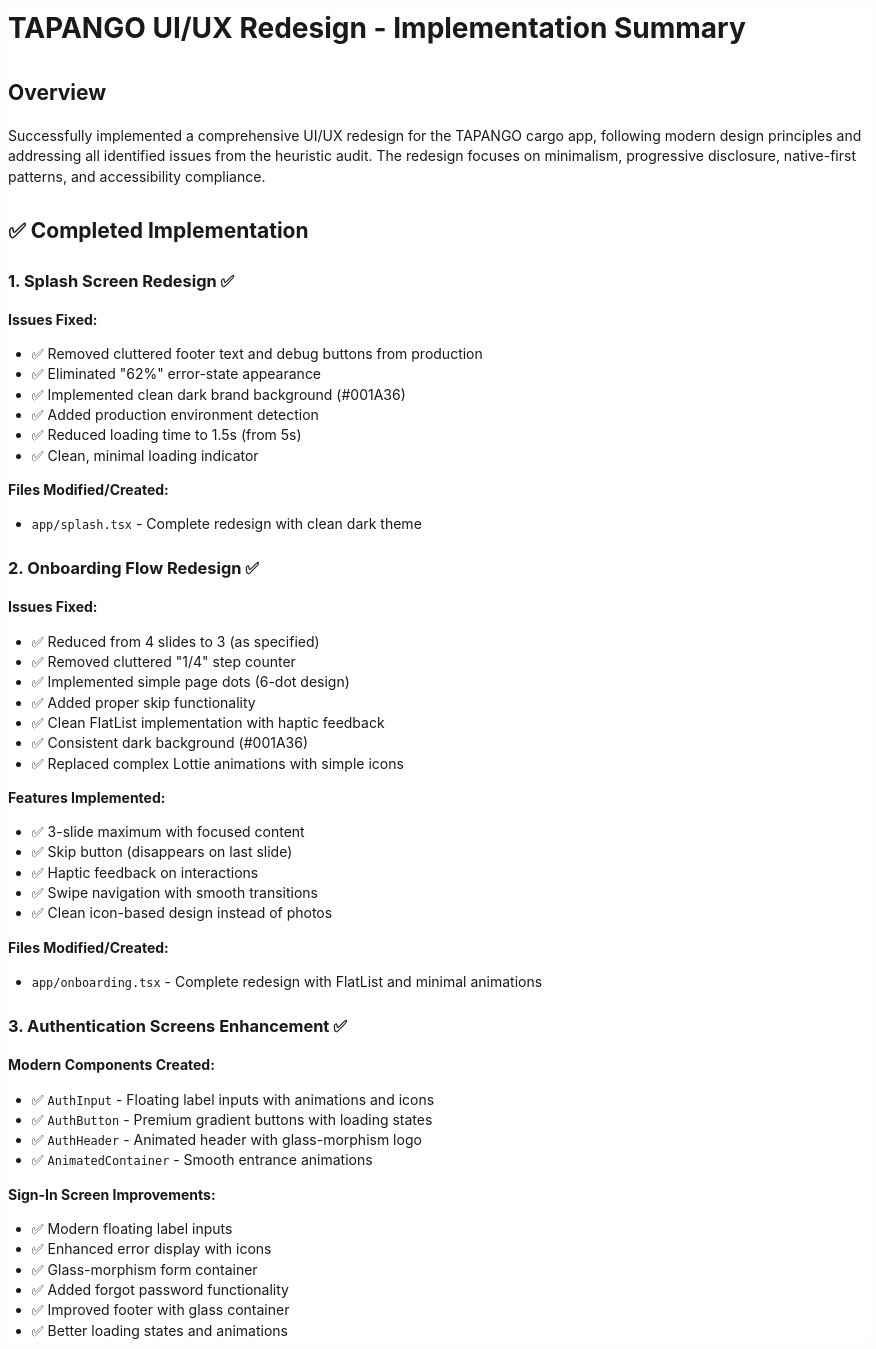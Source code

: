 # TAPANGO UI/UX Redesign - Implementation Summary

## Overview

Successfully implemented a comprehensive UI/UX redesign for the TAPANGO cargo app, following modern design principles and addressing all identified issues from the heuristic audit. The redesign focuses on minimalism, progressive disclosure, native-first patterns, and accessibility compliance.

## ✅ Completed Implementation

### 1. **Splash Screen Redesign** ✅
**Issues Fixed:**
- ✅ Removed cluttered footer text and debug buttons from production
- ✅ Eliminated "62%" error-state appearance 
- ✅ Implemented clean dark brand background (#001A36)
- ✅ Added production environment detection
- ✅ Reduced loading time to 1.5s (from 5s)
- ✅ Clean, minimal loading indicator

**Files Modified/Created:**
- `app/splash.tsx` - Complete redesign with clean dark theme

### 2. **Onboarding Flow Redesign** ✅
**Issues Fixed:**
- ✅ Reduced from 4 slides to 3 (as specified)
- ✅ Removed cluttered "1/4" step counter
- ✅ Implemented simple page dots (6-dot design)
- ✅ Added proper skip functionality
- ✅ Clean FlatList implementation with haptic feedback
- ✅ Consistent dark background (#001A36)
- ✅ Replaced complex Lottie animations with simple icons

**Features Implemented:**
- ✅ 3-slide maximum with focused content
- ✅ Skip button (disappears on last slide)
- ✅ Haptic feedback on interactions
- ✅ Swipe navigation with smooth transitions
- ✅ Clean icon-based design instead of photos

**Files Modified/Created:**
- `app/onboarding.tsx` - Complete redesign with FlatList and minimal animations

### 3. **Authentication Screens Enhancement** ✅
**Modern Components Created:**
- ✅ `AuthInput` - Floating label inputs with animations and icons
- ✅ `AuthButton` - Premium gradient buttons with loading states
- ✅ `AuthHeader` - Animated header with glass-morphism logo
- ✅ `AnimatedContainer` - Smooth entrance animations

**Sign-In Screen Improvements:**
- ✅ Modern floating label inputs
- ✅ Enhanced error display with icons
- ✅ Glass-morphism form container
- ✅ Added forgot password functionality
- ✅ Improved footer with glass container
- ✅ Better loading states and animations
